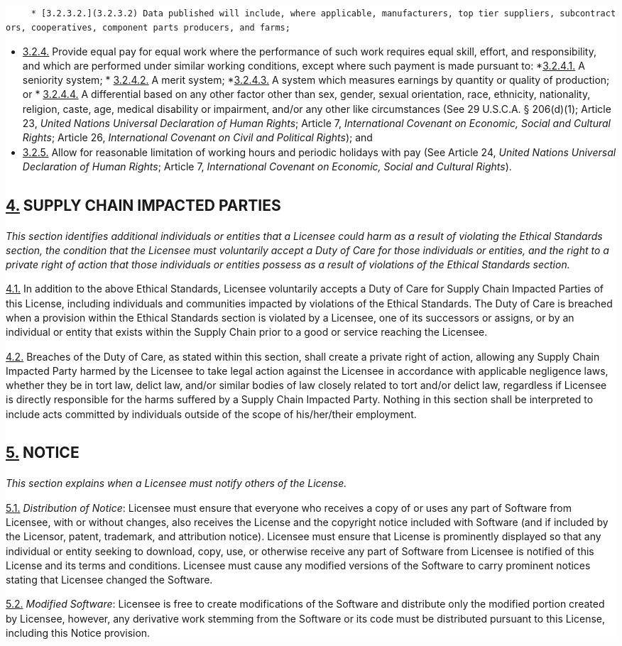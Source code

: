          * [3.2.3.2.](3.2.3.2) Data published will include, where applicable, manufacturers, top tier suppliers, subcontractors, cooperatives, component parts producers, and farms;
  * [3.2.4.](3.2.4) Provide equal pay for equal work where the performance of such work requires equal skill, effort, and responsibility, and which are performed under similar working conditions, except where such payment is made pursuant to:
         *[3.2.4.1.](3.2.4.1) A seniority system;
         * [3.2.4.2.](3.2.4.2) A merit system;
         *[3.2.4.3.](3.2.4.3) A system which measures earnings by quantity or quality of production; or
         * [3.2.4.4.](3.2.4.4) A differential based on any other factor other than sex, gender, sexual orientation, race, ethnicity, nationality, religion, caste, age, medical disability or impairment, and/or any other like circumstances (See 29 U.S.C.A. § 206(d)(1); Article 23, _United Nations Universal Declaration of Human Rights_; Article 7, _International Covenant on Economic, Social and Cultural Rights_; Article 26, _International Covenant on Civil and Political Rights_); and
  * [3.2.5.](3.2.5) Allow for reasonable limitation of working hours and periodic holidays with pay (See Article 24, _United Nations Universal Declaration of Human Rights_; Article 7, _International Covenant on Economic, Social and Cultural Rights_).

## [4.](4) SUPPLY CHAIN IMPACTED PARTIES

_This section identifies additional individuals or entities that a Licensee could harm as a result of violating the Ethical Standards section, the condition that the Licensee must voluntarily accept a Duty of Care for those individuals or entities, and the right to a private right of action that those individuals or entities possess as a result of violations of the Ethical Standards section._

[4.1.](4.1) In addition to the above Ethical Standards, Licensee voluntarily accepts a Duty of Care for Supply Chain Impacted Parties of this License, including individuals and communities impacted by violations of the Ethical Standards. The Duty of Care is breached when a provision within the Ethical Standards section is violated by a Licensee, one of its successors or assigns, or by an individual or entity that exists within the Supply Chain prior to a good or service reaching the Licensee.

[4.2.](4.2) Breaches of the Duty of Care, as stated within this section, shall create a private right of action, allowing any Supply Chain Impacted Party harmed by the Licensee to take legal action against the Licensee in accordance with applicable negligence laws, whether they be in tort law, delict law, and/or similar bodies of law closely related to tort and/or delict law, regardless if Licensee is directly responsible for the harms suffered by a Supply Chain Impacted Party. Nothing in this section shall be interpreted to include acts committed by individuals outside of the scope of his/her/their employment.

## [5.](5) NOTICE

_This section explains when a Licensee must notify others of the License._

[5.1.](5.1) _Distribution of Notice_: Licensee must ensure that everyone who receives a copy of or uses any part of Software from Licensee, with or without changes, also receives the License and the copyright notice included with Software (and if included by the Licensor, patent, trademark, and attribution notice). Licensee must ensure that License is prominently displayed so that any individual or entity seeking to download, copy, use, or otherwise receive any part of Software from Licensee is notified of this License and its terms and conditions. Licensee must cause any modified versions of the Software to carry prominent notices stating that Licensee changed the Software.

[5.2.](5.2) _Modified Software_: Licensee is free to create modifications of the Software and distribute only the modified portion created by Licensee, however, any derivative work stemming from the Software or its code must be distributed pursuant to this License, including this Notice provision.

